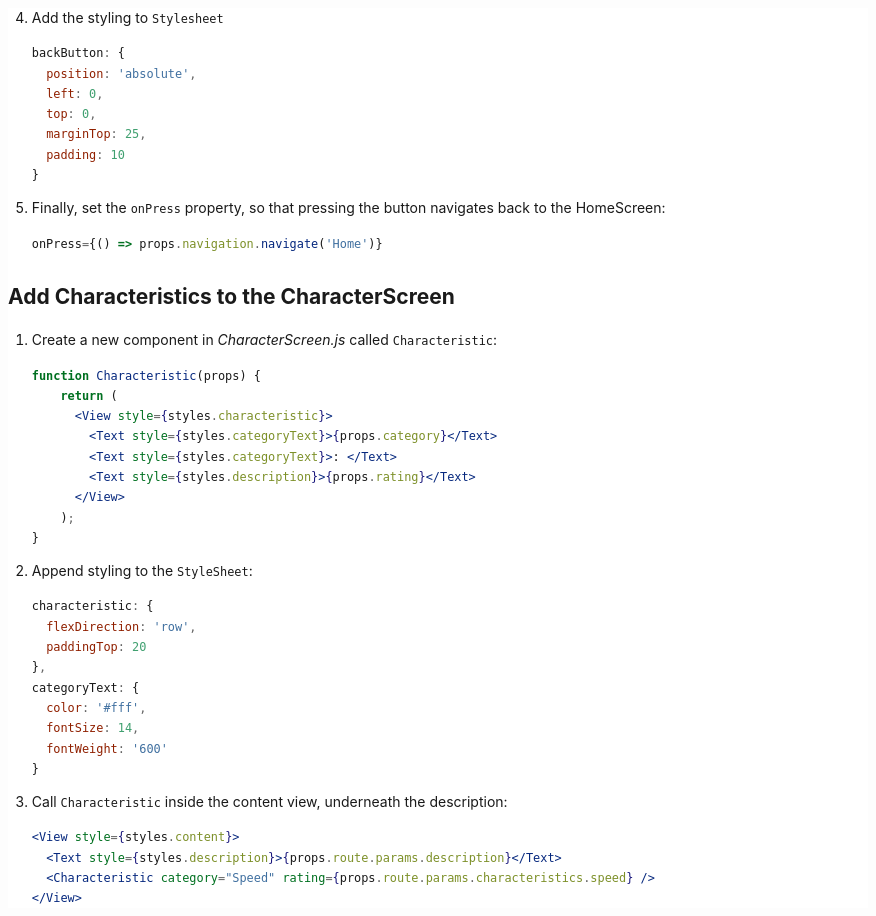 4. Add the styling to `Stylesheet`

    ```javascript
    backButton: {
      position: 'absolute',
      left: 0, 
      top: 0, 
      marginTop: 25, 
      padding: 10
    }
    ```

5. Finally, set the `onPress` property, so that pressing the button navigates back to the HomeScreen:
    ```jsx
    onPress={() => props.navigation.navigate('Home')}
    ```

## Add Characteristics to the CharacterScreen

1. Create a new component in _CharacterScreen.js_ called `Characteristic`:

    ```jsx
    function Characteristic(props) {
        return (
          <View style={styles.characteristic}>
            <Text style={styles.categoryText}>{props.category}</Text>
            <Text style={styles.categoryText}>: </Text>
            <Text style={styles.description}>{props.rating}</Text>
          </View>
        );
    }
    ```

2. Append styling to the `StyleSheet`:

    ```javascript
    characteristic: {
      flexDirection: 'row',
      paddingTop: 20
    },
    categoryText: {
      color: '#fff',
      fontSize: 14,
      fontWeight: '600'
    }
    ```

3. Call `Characteristic` inside the content view, underneath the description:

    ```jsx
    <View style={styles.content}>
      <Text style={styles.description}>{props.route.params.description}</Text>
      <Characteristic category="Speed" rating={props.route.params.characteristics.speed} />
    </View>
    ```
